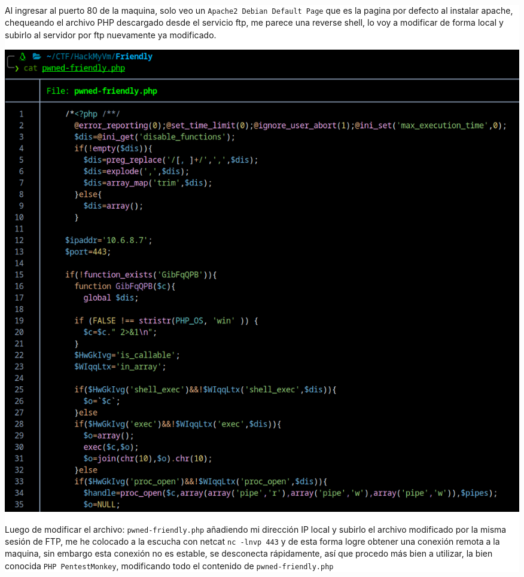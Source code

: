 Al ingresar al puerto 80 de la maquina, solo veo un `Apache2 Debian Default Page` que es la pagina por defecto al instalar apache, chequeando el archivo PHP descargado desde el servicio ftp, me parece una reverse shell, lo voy a modificar de forma local y subirlo al servidor por ftp nuevamente ya modificado.

![CTFpwned-friendlyPHP.png](https://raw.githubusercontent.com/4k4m1m3/blog/main/_posts/adjuntos/CTFpwned-friendlyPHP.png)

Luego de modificar el archivo: `pwned-friendly.php` añadiendo mi dirección IP local y subirlo el archivo modificado por la misma sesión de FTP, me he colocado a la escucha con netcat `nc -lnvp 443` y de esta forma logre obtener una conexión remota a la maquina, sin embargo esta conexión no es estable, se desconecta rápidamente, así que procedo más bien a utilizar, la bien conocida `PHP PentestMonkey`, modificando todo el contenido de `pwned-friendly.php` 
